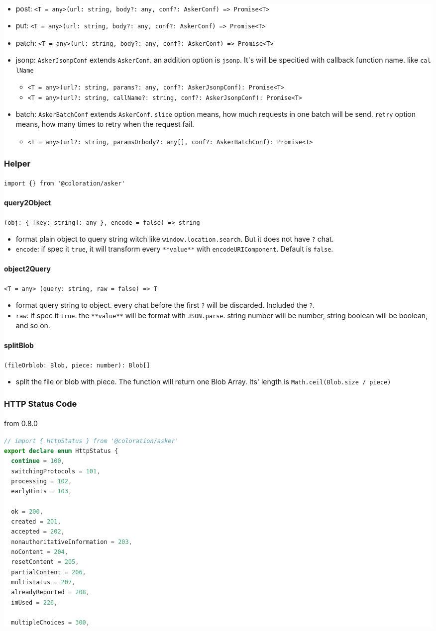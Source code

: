 - post: `<T = any>(url: string, body?: any, conf?: AskerConf) => Promise<T>`
- put: `<T = any>(url: string, body?: any, conf?: AskerConf) => Promise<T>`
- patch: `<T = any>(url: string, body?: any, conf?: AskerConf) => Promise<T>`

- jsonp: `AskerJsonpConf` extends `AskerConf`. an addition option is `jsonp`. It's will be specitied with callback function name. like `callName`
  - `<T = any>(url?: string, params?: any, conf?: AskerJsonpConf): Promise<T>`
  - `<T = any>(url?: string, callName?: string, conf?: AskerJsonpConf): Promise<T>`

- batch: `AskerBatchConf` extends `AskerConf`. `slice` option means, how much requests in one batch will be send. `retry` option means, how many times to retry when the request fail.
  - `<T = any>(url?: string, paramsOrbody?: any[], conf?: AskerBatchConf): Promise<T>`


### Helper 

`import {} from '@coloration/asker'`

#### query2Object

`(obj: { [key: string]: any }, encode = false) => string`

- format plain object to query string witch like `window.location.search`. But it does not have `?` chat.
- `encode`: if spec it `true`, it will transform every `**value**` with `encodeURIComponent`. Default is `false`.


#### object2Query

`<T = any> (query: string, raw = false) => T`

- format query string to object. every chat before the first `?` will be discarded. Included the `?`.
- `raw`: if spec it `true`. the `**value**` will be format with `JSON.parse`. string number will be number, string boolean will be boolean, and so on.


#### splitBlob

`(fileOrblob: Blob, piece: number): Blob[]`

- split the file or blob with piece. The function will return one Blob Array. Its' length is `Math.ceil(Blob.size / piece)`


### HTTP Status Code

from 0.8.0

```ts
// import { HttpStatus } from '@coloration/asker'
export declare enum HttpStatus {
  continue = 100,
  switchingProtocols = 101,
  processing = 102,
  earlyHints = 103,

  ok = 200,
  created = 201,
  accepted = 202,
  nonauthoritativeInformation = 203,
  noContent = 204,
  resetContent = 205,
  partialContent = 206,
  multistatus = 207,
  alreadyReported = 208,
  imUsed = 226,

  multipleChoices = 300,
```

  [key: string]: any